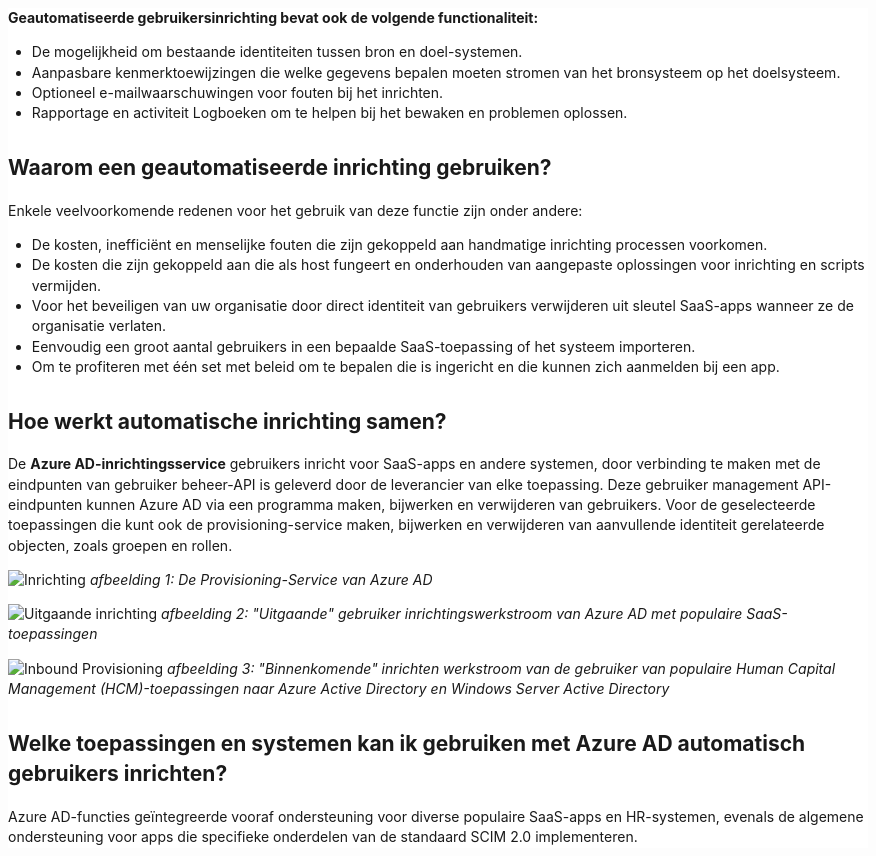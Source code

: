 **Geautomatiseerde gebruikersinrichting bevat ook de volgende functionaliteit:**

* De mogelijkheid om bestaande identiteiten tussen bron en doel-systemen.
* Aanpasbare kenmerktoewijzingen die welke gegevens bepalen moeten stromen van het bronsysteem op het doelsysteem.
* Optioneel e-mailwaarschuwingen voor fouten bij het inrichten.
* Rapportage en activiteit Logboeken om te helpen bij het bewaken en problemen oplossen.

## <a name="why-use-automated-provisioning"></a>Waarom een geautomatiseerde inrichting gebruiken?

Enkele veelvoorkomende redenen voor het gebruik van deze functie zijn onder andere:

* De kosten, inefficiënt en menselijke fouten die zijn gekoppeld aan handmatige inrichting processen voorkomen.
* De kosten die zijn gekoppeld aan die als host fungeert en onderhouden van aangepaste oplossingen voor inrichting en scripts vermijden.
* Voor het beveiligen van uw organisatie door direct identiteit van gebruikers verwijderen uit sleutel SaaS-apps wanneer ze de organisatie verlaten.
* Eenvoudig een groot aantal gebruikers in een bepaalde SaaS-toepassing of het systeem importeren.
* Om te profiteren met één set met beleid om te bepalen die is ingericht en die kunnen zich aanmelden bij een app.

## <a name="how-does-automatic-provisioning-work"></a>Hoe werkt automatische inrichting samen?
    
De **Azure AD-inrichtingsservice** gebruikers inricht voor SaaS-apps en andere systemen, door verbinding te maken met de eindpunten van gebruiker beheer-API is geleverd door de leverancier van elke toepassing. Deze gebruiker management API-eindpunten kunnen Azure AD via een programma maken, bijwerken en verwijderen van gebruikers. Voor de geselecteerde toepassingen die kunt ook de provisioning-service maken, bijwerken en verwijderen van aanvullende identiteit gerelateerde objecten, zoals groepen en rollen. 

![Inrichting](./media/user-provisioning/provisioning0.PNG)
*afbeelding 1: De Provisioning-Service van Azure AD*

![Uitgaande inrichting](./media/user-provisioning/provisioning1.PNG)
*afbeelding 2: "Uitgaande" gebruiker inrichtingswerkstroom van Azure AD met populaire SaaS-toepassingen*

![Inbound Provisioning](./media/user-provisioning/provisioning2.PNG)
*afbeelding 3: "Binnenkomende" inrichten werkstroom van de gebruiker van populaire Human Capital Management (HCM)-toepassingen naar Azure Active Directory en Windows Server Active Directory*


## <a name="what-applications-and-systems-can-i-use-with-azure-ad-automatic-user-provisioning"></a>Welke toepassingen en systemen kan ik gebruiken met Azure AD automatisch gebruikers inrichten?

Azure AD-functies geïntegreerde vooraf ondersteuning voor diverse populaire SaaS-apps en HR-systemen, evenals de algemene ondersteuning voor apps die specifieke onderdelen van de standaard SCIM 2.0 implementeren.
